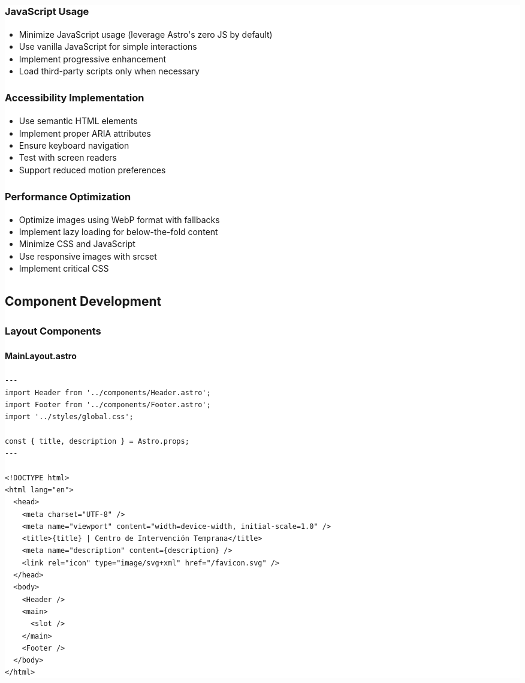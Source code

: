 ### JavaScript Usage
- Minimize JavaScript usage (leverage Astro's zero JS by default)
- Use vanilla JavaScript for simple interactions
- Implement progressive enhancement
- Load third-party scripts only when necessary

### Accessibility Implementation
- Use semantic HTML elements
- Implement proper ARIA attributes
- Ensure keyboard navigation
- Test with screen readers
- Support reduced motion preferences

### Performance Optimization
- Optimize images using WebP format with fallbacks
- Implement lazy loading for below-the-fold content
- Minimize CSS and JavaScript
- Use responsive images with srcset
- Implement critical CSS

## Component Development

### Layout Components

#### MainLayout.astro
```astro
---
import Header from '../components/Header.astro';
import Footer from '../components/Footer.astro';
import '../styles/global.css';

const { title, description } = Astro.props;
---

<!DOCTYPE html>
<html lang="en">
  <head>
    <meta charset="UTF-8" />
    <meta name="viewport" content="width=device-width, initial-scale=1.0" />
    <title>{title} | Centro de Intervención Temprana</title>
    <meta name="description" content={description} />
    <link rel="icon" type="image/svg+xml" href="/favicon.svg" />
  </head>
  <body>
    <Header />
    <main>
      <slot />
    </main>
    <Footer />
  </body>
</html>
```
